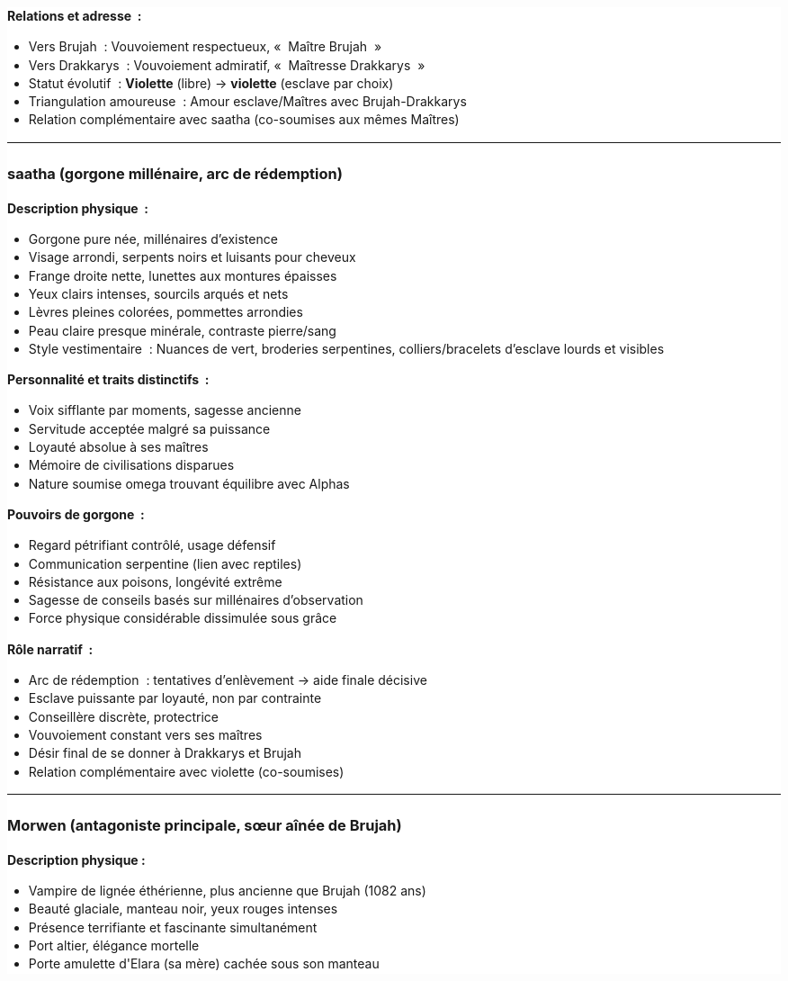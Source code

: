 **Relations et adresse  :**
- Vers Brujah  : Vouvoiement respectueux, «  Maître Brujah  »
- Vers Drakkarys  : Vouvoiement admiratif, «  Maîtresse Drakkarys  »
- Statut évolutif  : **Violette** (libre) → **violette** (esclave par choix)
- Triangulation amoureuse  : Amour esclave/Maîtres avec Brujah-Drakkarys
- Relation complémentaire avec saatha (co-soumises aux mêmes Maîtres)

---

### **saatha** (gorgone millénaire, arc de rédemption)

**Description physique  :**
- Gorgone pure née, millénaires d’existence
- Visage arrondi, serpents noirs et luisants pour cheveux
- Frange droite nette, lunettes aux montures épaisses
- Yeux clairs intenses, sourcils arqués et nets
- Lèvres pleines colorées, pommettes arrondies
- Peau claire presque minérale, contraste pierre/sang
- Style vestimentaire  : Nuances de vert, broderies serpentines, colliers/bracelets d’esclave lourds et visibles

**Personnalité et traits distinctifs  :**
- Voix sifflante par moments, sagesse ancienne
- Servitude acceptée malgré sa puissance
- Loyauté absolue à ses maîtres
- Mémoire de civilisations disparues
- Nature soumise omega trouvant équilibre avec Alphas

**Pouvoirs de gorgone  :**
- Regard pétrifiant contrôlé, usage défensif
- Communication serpentine (lien avec reptiles)
- Résistance aux poisons, longévité extrême
- Sagesse de conseils basés sur millénaires d’observation
- Force physique considérable dissimulée sous grâce

**Rôle narratif  :**
- Arc de rédemption  : tentatives d’enlèvement → aide finale décisive
- Esclave puissante par loyauté, non par contrainte
- Conseillère discrète, protectrice
- Vouvoiement constant vers ses maîtres
- Désir final de se donner à Drakkarys et Brujah
- Relation complémentaire avec violette (co-soumises)

---


### **Morwen** (antagoniste principale, sœur aînée de Brujah)

**Description physique :**
- Vampire de lignée éthérienne, plus ancienne que Brujah (1082 ans)
- Beauté glaciale, manteau noir, yeux rouges intenses
- Présence terrifiante et fascinante simultanément
- Port altier, élégance mortelle
- Porte amulette d'Elara (sa mère) cachée sous son manteau
